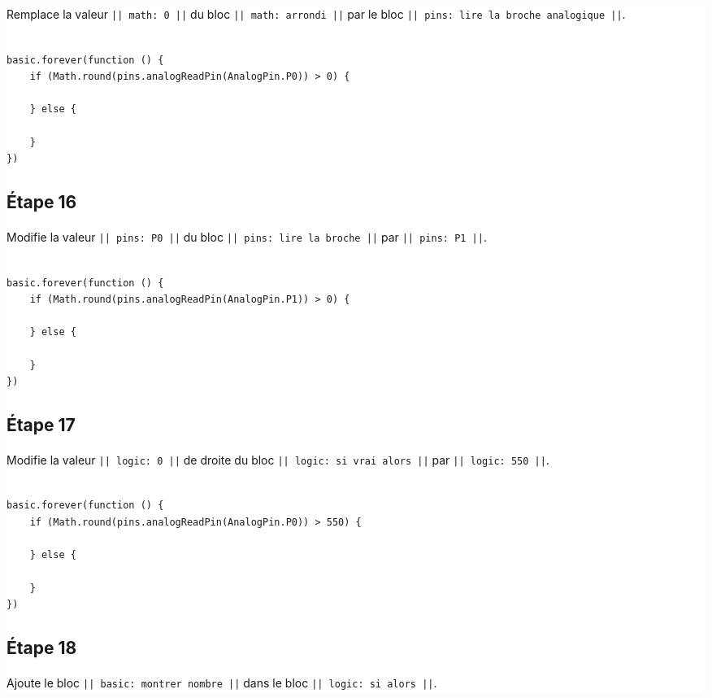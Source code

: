 Remplace la valeur ``|| math: 0 ||``  du bloc ``|| math: arrondi ||`` par le bloc ``|| pins: lire la broche analogique ||``.

```blocks

basic.forever(function () {
    if (Math.round(pins.analogReadPin(AnalogPin.P0)) > 0) {
    	
    } else {
    	
    }
})

```

## Étape 16

Modifie la valeur ``|| pins: P0 ||``  du bloc ``|| pins: lire la broche ||`` par ``|| pins: P1 ||``.

```blocks

basic.forever(function () {
    if (Math.round(pins.analogReadPin(AnalogPin.P1)) > 0) {
    	
    } else {
    	
    }
})

```

## Étape 17

Modifie la valeur ``|| logic: 0 ||`` de droite du bloc ``|| logic: si vrai alors ||`` par ``|| logic: 550 ||``.

```blocks

basic.forever(function () {
    if (Math.round(pins.analogReadPin(AnalogPin.P0)) > 550) {
    	
    } else {
    	
    }
})

```

## Étape 18

Ajoute le bloc ``|| basic: montrer nombre ||`` dans le bloc ``|| logic: si alors ||``.
